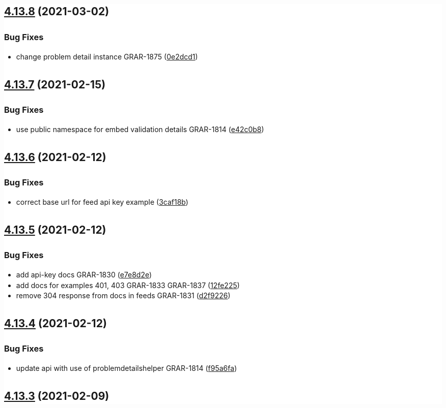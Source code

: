 ## [4.13.8](https://github.com/informatievlaanderen/public-api/compare/v4.13.7...v4.13.8) (2021-03-02)


### Bug Fixes

* change problem detail instance GRAR-1875 ([0e2dcd1](https://github.com/informatievlaanderen/public-api/commit/0e2dcd142744822732f4d9ed143839872399593c))

## [4.13.7](https://github.com/informatievlaanderen/public-api/compare/v4.13.6...v4.13.7) (2021-02-15)


### Bug Fixes

* use public namespace for embed validation details GRAR-1814 ([e42c0b8](https://github.com/informatievlaanderen/public-api/commit/e42c0b8382c721cc75ea90689d59b7470f32a740))

## [4.13.6](https://github.com/informatievlaanderen/public-api/compare/v4.13.5...v4.13.6) (2021-02-12)


### Bug Fixes

* correct base url for feed api key example ([3caf18b](https://github.com/informatievlaanderen/public-api/commit/3caf18b0e77df637c562c7aaabebbe27cba57b3c))

## [4.13.5](https://github.com/informatievlaanderen/public-api/compare/v4.13.4...v4.13.5) (2021-02-12)


### Bug Fixes

* add api-key docs GRAR-1830 ([e7e8d2e](https://github.com/informatievlaanderen/public-api/commit/e7e8d2e64d44949739b400b4296a6168e1f1dadb))
* add docs for examples 401, 403 GRAR-1833 GRAR-1837 ([12fe225](https://github.com/informatievlaanderen/public-api/commit/12fe2256e785d988fcd87574bcbb715f9dd26918))
* remove 304 response from docs in feeds GRAR-1831 ([d2f9226](https://github.com/informatievlaanderen/public-api/commit/d2f9226ac595dc2d24cc13a80ae2a4097e2441dd))

## [4.13.4](https://github.com/informatievlaanderen/public-api/compare/v4.13.3...v4.13.4) (2021-02-12)


### Bug Fixes

* update api with use of problemdetailshelper GRAR-1814 ([f95a6fa](https://github.com/informatievlaanderen/public-api/commit/f95a6fabd9e24bfb9acd83dff5b744c7365a564b))

## [4.13.3](https://github.com/informatievlaanderen/public-api/compare/v4.13.2...v4.13.3) (2021-02-09)
